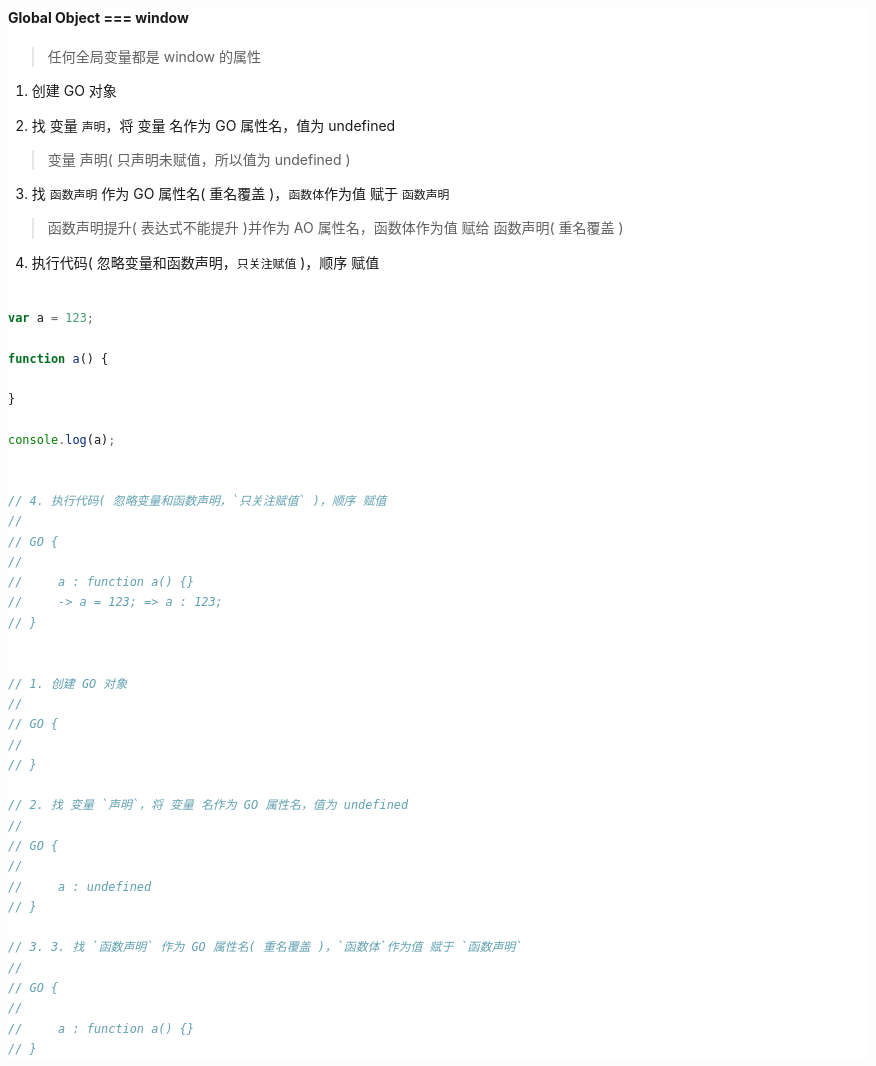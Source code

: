 #### Global Object === window

> 任何全局变量都是 window 的属性

1. 创建 GO 对象

2. 找 变量 `声明`，将 变量 名作为 GO 属性名，值为 undefined

> 变量 声明( 只声明未赋值，所以值为 undefined )

3. 找 `函数声明` 作为 GO 属性名( 重名覆盖 )，`函数体`作为值 赋于 `函数声明`

> 函数声明提升( 表达式不能提升 )并作为 AO 属性名，函数体作为值 赋给 函数声明( 重名覆盖 )

4. 执行代码( 忽略变量和函数声明，`只关注赋值` )，顺序 赋值


``` javascript

var a = 123;

function a() {

}

console.log(a);


// 4. 执行代码( 忽略变量和函数声明，`只关注赋值` )，顺序 赋值
// 
// GO {
// 
//     a : function a() {}
//     -> a = 123; => a : 123;
// }


// 1. 创建 GO 对象
// 
// GO {
// 
// }

// 2. 找 变量 `声明`，将 变量 名作为 GO 属性名，值为 undefined
// 
// GO {
//     
//     a : undefined
// }

// 3. 3. 找 `函数声明` 作为 GO 属性名( 重名覆盖 )，`函数体`作为值 赋于 `函数声明`
// 
// GO {
// 
//     a : function a() {}
// }


```
